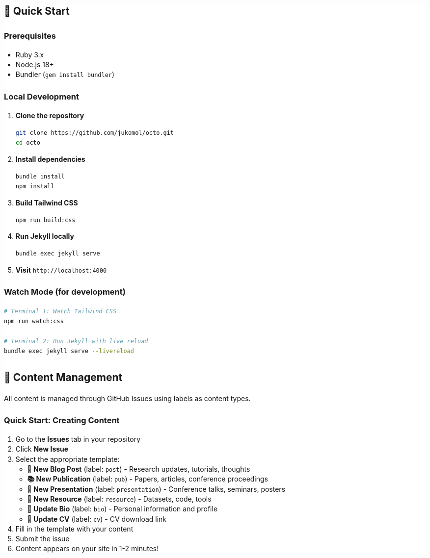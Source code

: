 ## 🚀 Quick Start

### Prerequisites

- Ruby 3.x
- Node.js 18+
- Bundler (`gem install bundler`)

### Local Development

1. **Clone the repository**
   ```bash
   git clone https://github.com/jukomol/octo.git
   cd octo
   ```

2. **Install dependencies**
   ```bash
   bundle install
   npm install
   ```

3. **Build Tailwind CSS**
   ```bash
   npm run build:css
   ```

4. **Run Jekyll locally**
   ```bash
   bundle exec jekyll serve
   ```

5. **Visit** `http://localhost:4000`

### Watch Mode (for development)

```bash
# Terminal 1: Watch Tailwind CSS
npm run watch:css

# Terminal 2: Run Jekyll with live reload
bundle exec jekyll serve --livereload
```

## 📝 Content Management

All content is managed through GitHub Issues using labels as content types.

### Quick Start: Creating Content

1. Go to the **Issues** tab in your repository
2. Click **New Issue**
3. Select the appropriate template:
   - **📝 New Blog Post** (label: `post`) - Research updates, tutorials, thoughts
   - **📚 New Publication** (label: `pub`) - Papers, articles, conference proceedings
   - **🎤 New Presentation** (label: `presentation`) - Conference talks, seminars, posters
   - **🔗 New Resource** (label: `resource`) - Datasets, code, tools
   - **👤 Update Bio** (label: `bio`) - Personal information and profile
   - **📄 Update CV** (label: `cv`) - CV download link
4. Fill in the template with your content
5. Submit the issue
6. Content appears on your site in 1-2 minutes!
